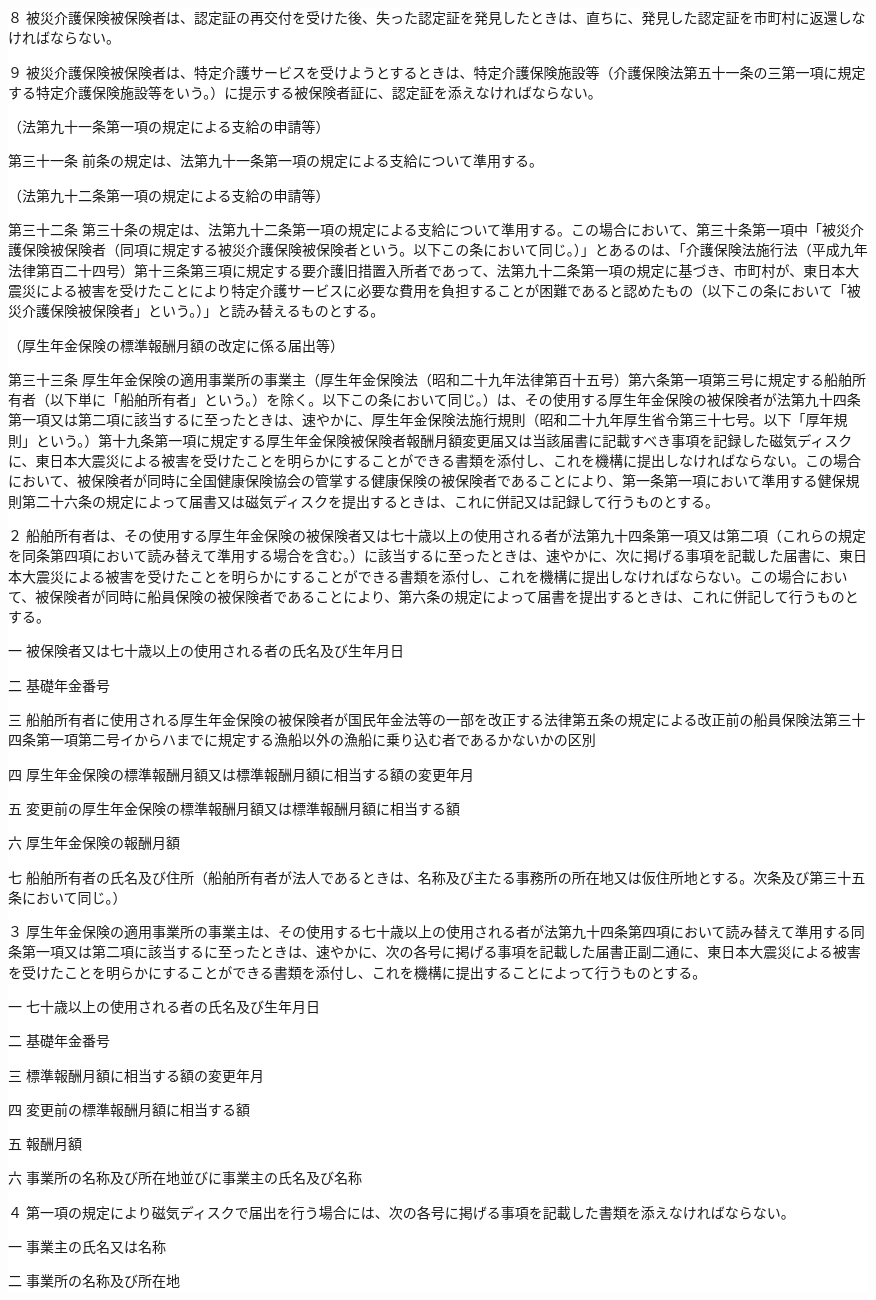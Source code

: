 ８ 被災介護保険被保険者は、認定証の再交付を受けた後、失った認定証を発見したときは、直ちに、発見した認定証を市町村に返還しなければならない。

９ 被災介護保険被保険者は、特定介護サービスを受けようとするときは、特定介護保険施設等（介護保険法第五十一条の三第一項に規定する特定介護保険施設等をいう。）に提示する被保険者証に、認定証を添えなければならない。

（法第九十一条第一項の規定による支給の申請等）

第三十一条 前条の規定は、法第九十一条第一項の規定による支給について準用する。

（法第九十二条第一項の規定による支給の申請等）

第三十二条 第三十条の規定は、法第九十二条第一項の規定による支給について準用する。この場合において、第三十条第一項中「被災介護保険被保険者（同項に規定する被災介護保険被保険者という。以下この条において同じ。）」とあるのは、「介護保険法施行法（平成九年法律第百二十四号）第十三条第三項に規定する要介護旧措置入所者であって、法第九十二条第一項の規定に基づき、市町村が、東日本大震災による被害を受けたことにより特定介護サービスに必要な費用を負担することが困難であると認めたもの（以下この条において「被災介護保険被保険者」という。）」と読み替えるものとする。

（厚生年金保険の標準報酬月額の改定に係る届出等）

第三十三条 厚生年金保険の適用事業所の事業主（厚生年金保険法（昭和二十九年法律第百十五号）第六条第一項第三号に規定する船舶所有者（以下単に「船舶所有者」という。）を除く。以下この条において同じ。）は、その使用する厚生年金保険の被保険者が法第九十四条第一項又は第二項に該当するに至ったときは、速やかに、厚生年金保険法施行規則（昭和二十九年厚生省令第三十七号。以下「厚年規則」という。）第十九条第一項に規定する厚生年金保険被保険者報酬月額変更届又は当該届書に記載すべき事項を記録した磁気ディスクに、東日本大震災による被害を受けたことを明らかにすることができる書類を添付し、これを機構に提出しなければならない。この場合において、被保険者が同時に全国健康保険協会の管掌する健康保険の被保険者であることにより、第一条第一項において準用する健保規則第二十六条の規定によって届書又は磁気ディスクを提出するときは、これに併記又は記録して行うものとする。

２ 船舶所有者は、その使用する厚生年金保険の被保険者又は七十歳以上の使用される者が法第九十四条第一項又は第二項（これらの規定を同条第四項において読み替えて準用する場合を含む。）に該当するに至ったときは、速やかに、次に掲げる事項を記載した届書に、東日本大震災による被害を受けたことを明らかにすることができる書類を添付し、これを機構に提出しなければならない。この場合において、被保険者が同時に船員保険の被保険者であることにより、第六条の規定によって届書を提出するときは、これに併記して行うものとする。

一 被保険者又は七十歳以上の使用される者の氏名及び生年月日

二 基礎年金番号

三 船舶所有者に使用される厚生年金保険の被保険者が国民年金法等の一部を改正する法律第五条の規定による改正前の船員保険法第三十四条第一項第二号イからハまでに規定する漁船以外の漁船に乗り込む者であるかないかの区別

四 厚生年金保険の標準報酬月額又は標準報酬月額に相当する額の変更年月

五 変更前の厚生年金保険の標準報酬月額又は標準報酬月額に相当する額

六 厚生年金保険の報酬月額

七 船舶所有者の氏名及び住所（船舶所有者が法人であるときは、名称及び主たる事務所の所在地又は仮住所地とする。次条及び第三十五条において同じ。）

３ 厚生年金保険の適用事業所の事業主は、その使用する七十歳以上の使用される者が法第九十四条第四項において読み替えて準用する同条第一項又は第二項に該当するに至ったときは、速やかに、次の各号に掲げる事項を記載した届書正副二通に、東日本大震災による被害を受けたことを明らかにすることができる書類を添付し、これを機構に提出することによって行うものとする。

一 七十歳以上の使用される者の氏名及び生年月日

二 基礎年金番号

三 標準報酬月額に相当する額の変更年月

四 変更前の標準報酬月額に相当する額

五 報酬月額

六 事業所の名称及び所在地並びに事業主の氏名及び名称

４ 第一項の規定により磁気ディスクで届出を行う場合には、次の各号に掲げる事項を記載した書類を添えなければならない。

一 事業主の氏名又は名称

二 事業所の名称及び所在地

